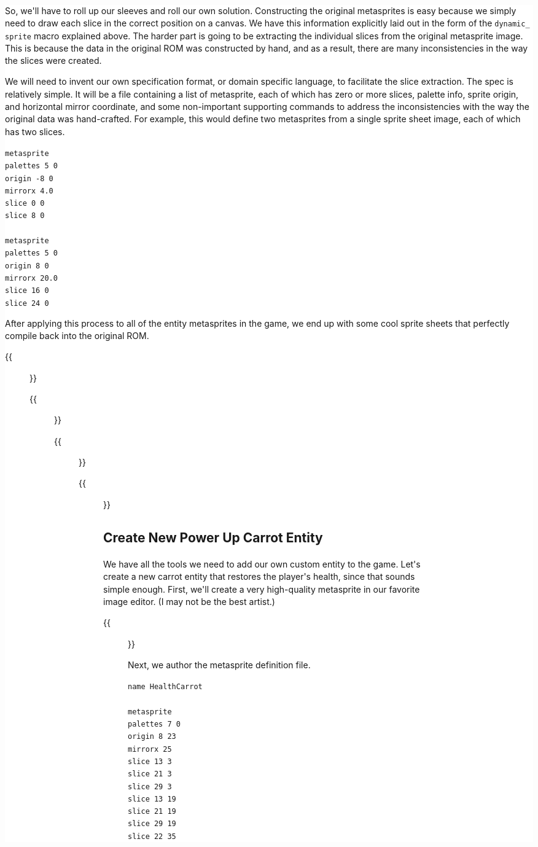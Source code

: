 So, we'll have to roll up our sleeves and roll our own solution. Constructing the original metasprites is easy because we simply need to draw each slice in the correct position on a canvas. We have this information explicitly laid out in the form of the `dynamic_sprite` macro explained above. The harder part is going to be extracting the individual slices from the original metasprite image. This is because the data in the original ROM was constructed by hand, and as a result, there are many inconsistencies in the way the slices were created.

We will need to invent our own specification format, or domain specific language, to facilitate the slice extraction. The spec is relatively simple. It will be a file containing a list of metasprite, each of which has zero or more slices, palette info, sprite origin, and horizontal mirror coordinate, and some non-important supporting commands to address the inconsistencies with the way the original data was hand-crafted. For example, this would define two metasprites from a single sprite sheet image, each of which has two slices.
```plaintext
metasprite
palettes 5 0
origin -8 0
mirrorx 4.0
slice 0 0
slice 8 0

metasprite
palettes 5 0
origin 8 0
mirrorx 20.0
slice 16 0
slice 24 0
```

After applying this process to all of the entity metasprites in the game, we end up with some cool sprite sheets that perfectly compile back into the original ROM.

{{<figure src="/blog/posts/carrot-crazy-4/cannon-spritesheet.png" title="Cannon Sprite Sheet">}}

{{<figure src="/blog/posts/carrot-crazy-4/daffy-duck-spritesheet.png" title="Daffy Duck Sprite Sheet">}}

{{<figure src="/blog/posts/carrot-crazy-4/marvin-martian-spritesheet.png" title="Marvin Martian Sprite Sheet">}}

{{<figure src="/blog/posts/carrot-crazy-4/bugs-pushing-spritesheet.png" title="Bugs Bunny Pushing Sprite Sheet">}}


## Create New Power Up Carrot Entity

We have all the tools we need to add our own custom entity to the game. Let's create a new carrot entity that restores the player's health, since that sounds simple enough. First, we'll create a very high-quality metasprite in our favorite image editor. (I may not be the best artist.)

{{<figure src="/blog/posts/carrot-crazy-4/health-carrot-spritesheet.png" title="Health Carrot Metasprite">}}

Next, we author the metasprite definition file.
```plaintext
name HealthCarrot

metasprite
palettes 7 0
origin 8 23
mirrorx 25
slice 13 3
slice 21 3
slice 29 3
slice 13 19
slice 21 19
slice 29 19
slice 22 35
```